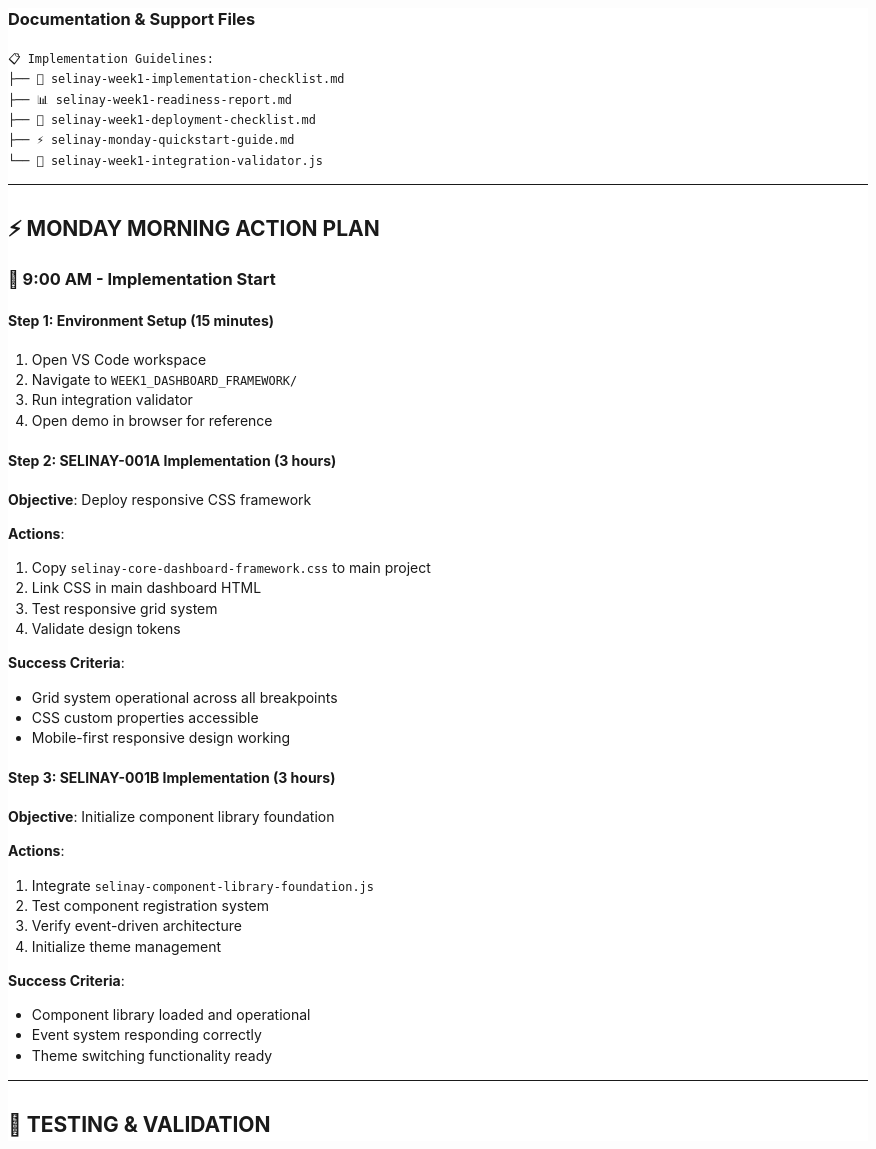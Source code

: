 ### **Documentation & Support Files**
```
📋 Implementation Guidelines:
├── 📝 selinay-week1-implementation-checklist.md
├── 📊 selinay-week1-readiness-report.md
├── 🚀 selinay-week1-deployment-checklist.md
├── ⚡ selinay-monday-quickstart-guide.md
└── 🔄 selinay-week1-integration-validator.js
```

---

## ⚡ MONDAY MORNING ACTION PLAN

### **🌅 9:00 AM - Implementation Start**

#### **Step 1: Environment Setup (15 minutes)**
1. Open VS Code workspace
2. Navigate to `WEEK1_DASHBOARD_FRAMEWORK/`
3. Run integration validator
4. Open demo in browser for reference

#### **Step 2: SELINAY-001A Implementation (3 hours)**
**Objective**: Deploy responsive CSS framework

**Actions**:
1. Copy `selinay-core-dashboard-framework.css` to main project
2. Link CSS in main dashboard HTML
3. Test responsive grid system
4. Validate design tokens

**Success Criteria**:
- Grid system operational across all breakpoints
- CSS custom properties accessible
- Mobile-first responsive design working

#### **Step 3: SELINAY-001B Implementation (3 hours)**  
**Objective**: Initialize component library foundation

**Actions**:
1. Integrate `selinay-component-library-foundation.js`
2. Test component registration system
3. Verify event-driven architecture
4. Initialize theme management

**Success Criteria**:
- Component library loaded and operational
- Event system responding correctly
- Theme switching functionality ready

---

## 🧪 TESTING & VALIDATION
